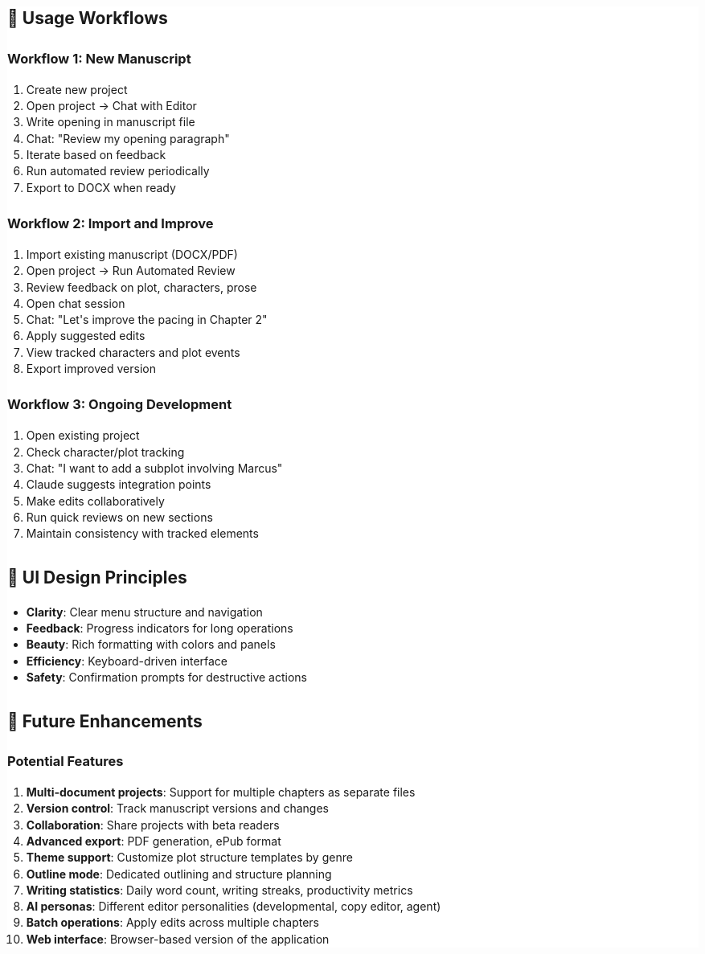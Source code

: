 ## 🚀 Usage Workflows

### Workflow 1: New Manuscript

1. Create new project
2. Open project → Chat with Editor
3. Write opening in manuscript file
4. Chat: "Review my opening paragraph"
5. Iterate based on feedback
6. Run automated review periodically
7. Export to DOCX when ready

### Workflow 2: Import and Improve

1. Import existing manuscript (DOCX/PDF)
2. Open project → Run Automated Review
3. Review feedback on plot, characters, prose
4. Open chat session
5. Chat: "Let's improve the pacing in Chapter 2"
6. Apply suggested edits
7. View tracked characters and plot events
8. Export improved version

### Workflow 3: Ongoing Development

1. Open existing project
2. Check character/plot tracking
3. Chat: "I want to add a subplot involving Marcus"
4. Claude suggests integration points
5. Make edits collaboratively
6. Run quick reviews on new sections
7. Maintain consistency with tracked elements

## 🎨 UI Design Principles

- **Clarity**: Clear menu structure and navigation
- **Feedback**: Progress indicators for long operations
- **Beauty**: Rich formatting with colors and panels
- **Efficiency**: Keyboard-driven interface
- **Safety**: Confirmation prompts for destructive actions

## 🔮 Future Enhancements

### Potential Features

1. **Multi-document projects**: Support for multiple chapters as separate files
2. **Version control**: Track manuscript versions and changes
3. **Collaboration**: Share projects with beta readers
4. **Advanced export**: PDF generation, ePub format
5. **Theme support**: Customize plot structure templates by genre
6. **Outline mode**: Dedicated outlining and structure planning
7. **Writing statistics**: Daily word count, writing streaks, productivity metrics
8. **AI personas**: Different editor personalities (developmental, copy editor, agent)
9. **Batch operations**: Apply edits across multiple chapters
10. **Web interface**: Browser-based version of the application
